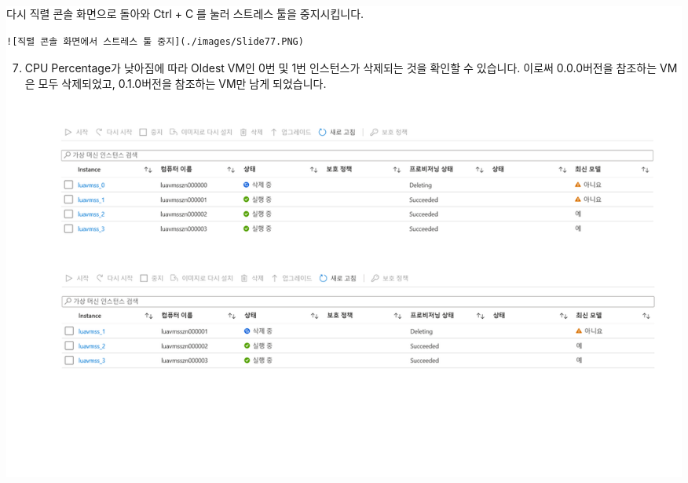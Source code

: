    다시 직렬 콘솔 화면으로 돌아와 Ctrl + C 를 눌러 스트레스 툴을 중지시킵니다.

    ![직렬 콘솔 화면에서 스트레스 툴 중지](./images/Slide77.PNG)

7. CPU Percentage가 낮아짐에 따라 Oldest VM인 0번 및 1번 인스턴스가 삭제되는 것을 확인할 수 있습니다. 이로써 0.0.0버전을 참조하는 VM은 모두 삭제되었고, 0.1.0버전을 참조하는 VM만 남게 되었습니다.

    ![oldestVM 스케일인](./images/Slide78.PNG)
